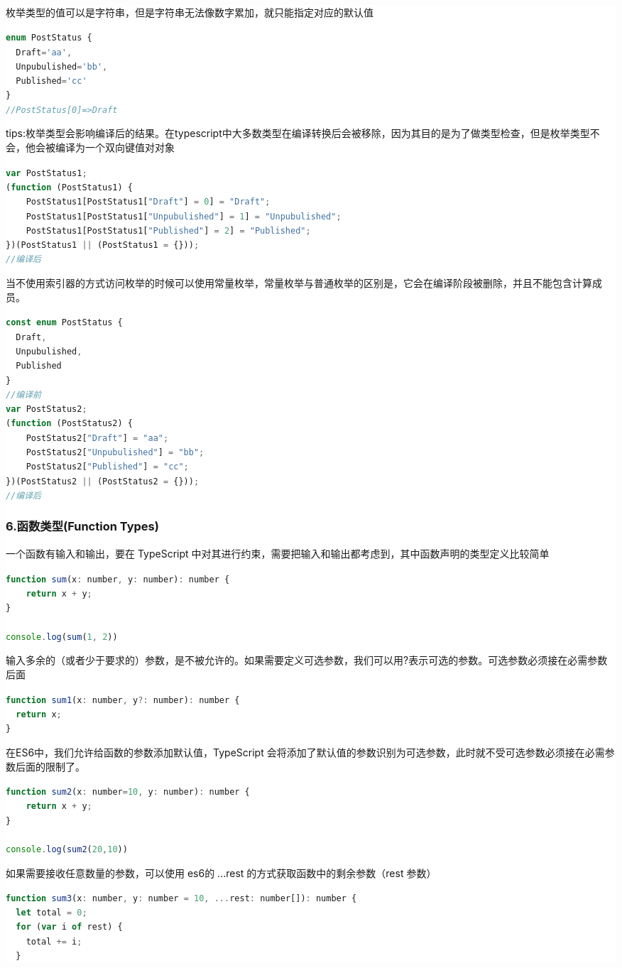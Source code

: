枚举类型的值可以是字符串，但是字符串无法像数字累加，就只能指定对应的默认值
```javascript
enum PostStatus {
  Draft='aa',
  Unpubulished='bb',
  Published='cc'
}
//PostStatus[0]=>Draft
```
tips:枚举类型会影响编译后的结果。在typescript中大多数类型在编译转换后会被移除，因为其目的是为了做类型检查，但是枚举类型不会，他会被编译为一个双向键值对对象
```javascript
var PostStatus1;
(function (PostStatus1) {
    PostStatus1[PostStatus1["Draft"] = 0] = "Draft";
    PostStatus1[PostStatus1["Unpubulished"] = 1] = "Unpubulished";
    PostStatus1[PostStatus1["Published"] = 2] = "Published";
})(PostStatus1 || (PostStatus1 = {}));
//编译后
```
当不使用索引器的方式访问枚举的时候可以使用常量枚举，常量枚举与普通枚举的区别是，它会在编译阶段被删除，并且不能包含计算成员。
```javascript
const enum PostStatus {
  Draft,
  Unpubulished,
  Published
}
//编译前
var PostStatus2;
(function (PostStatus2) {
    PostStatus2["Draft"] = "aa";
    PostStatus2["Unpubulished"] = "bb";
    PostStatus2["Published"] = "cc";
})(PostStatus2 || (PostStatus2 = {}));
//编译后
```
### 6.函数类型(Function Types)

一个函数有输入和输出，要在 TypeScript 中对其进行约束，需要把输入和输出都考虑到，其中函数声明的类型定义比较简单
```javascript
function sum(x: number, y: number): number {
    return x + y;
}

console.log(sum(1, 2))
```
输入多余的（或者少于要求的）参数，是不被允许的。如果需要定义可选参数，我们可以用?表示可选的参数。可选参数必须接在必需参数后面
```javascript
function sum1(x: number, y?: number): number {
  return x;
}
```
在ES6中，我们允许给函数的参数添加默认值，TypeScript 会将添加了默认值的参数识别为可选参数，此时就不受可选参数必须接在必需参数后面的限制了。
```javascript
function sum2(x: number=10, y: number): number {
    return x + y;
}

console.log(sum2(20,10))
```
如果需要接收任意数量的参数，可以使用 es6的 ...rest 的方式获取函数中的剩余参数（rest 参数）
```javascript
function sum3(x: number, y: number = 10, ...rest: number[]): number {
  let total = 0;
  for (var i of rest) {
    total += i;
  }
```